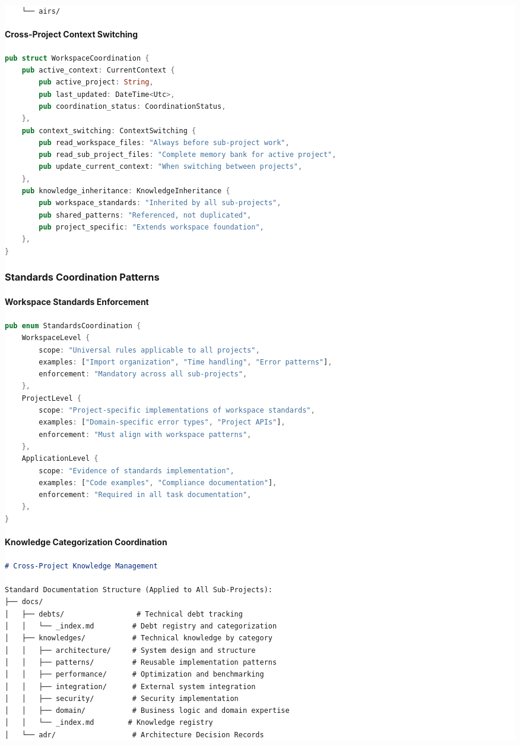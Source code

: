 ```
    └── airs/
```

#### Cross-Project Context Switching
```rust
pub struct WorkspaceCoordination {
    pub active_context: CurrentContext {
        pub active_project: String,
        pub last_updated: DateTime<Utc>,
        pub coordination_status: CoordinationStatus,
    },
    pub context_switching: ContextSwitching {
        pub read_workspace_files: "Always before sub-project work",
        pub read_sub_project_files: "Complete memory bank for active project", 
        pub update_current_context: "When switching between projects",
    },
    pub knowledge_inheritance: KnowledgeInheritance {
        pub workspace_standards: "Inherited by all sub-projects",
        pub shared_patterns: "Referenced, not duplicated",
        pub project_specific: "Extends workspace foundation",
    },
}
```

### Standards Coordination Patterns

#### Workspace Standards Enforcement
```rust
pub enum StandardsCoordination {
    WorkspaceLevel {
        scope: "Universal rules applicable to all projects",
        examples: ["Import organization", "Time handling", "Error patterns"],
        enforcement: "Mandatory across all sub-projects",
    },
    ProjectLevel {
        scope: "Project-specific implementations of workspace standards",
        examples: ["Domain-specific error types", "Project APIs"],
        enforcement: "Must align with workspace patterns",
    },
    ApplicationLevel {
        scope: "Evidence of standards implementation",
        examples: ["Code examples", "Compliance documentation"],
        enforcement: "Required in all task documentation",
    },
}
```

#### Knowledge Categorization Coordination
```markdown
# Cross-Project Knowledge Management

Standard Documentation Structure (Applied to All Sub-Projects):
├── docs/
│   ├── debts/                 # Technical debt tracking
│   │   └── _index.md         # Debt registry and categorization
│   ├── knowledges/           # Technical knowledge by category
│   │   ├── architecture/     # System design and structure
│   │   ├── patterns/         # Reusable implementation patterns
│   │   ├── performance/      # Optimization and benchmarking
│   │   ├── integration/      # External system integration
│   │   ├── security/         # Security implementation
│   │   ├── domain/           # Business logic and domain expertise
│   │   └── _index.md        # Knowledge registry
│   └── adr/                  # Architecture Decision Records
```